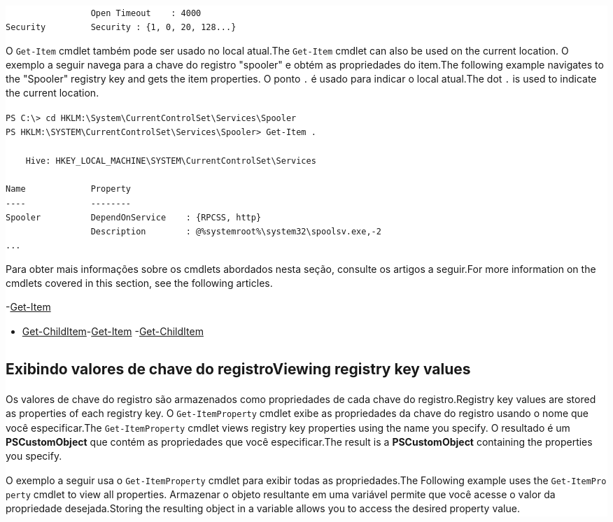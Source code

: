 ```
                 Open Timeout    : 4000
Security         Security : {1, 0, 20, 128...}
```

<span data-ttu-id="cf45f-166">O `Get-Item` cmdlet também pode ser usado no local atual.</span><span class="sxs-lookup"><span data-stu-id="cf45f-166">The `Get-Item` cmdlet can also be used on the current location.</span></span> <span data-ttu-id="cf45f-167">O exemplo a seguir navega para a chave do registro "spooler" e obtém as propriedades do item.</span><span class="sxs-lookup"><span data-stu-id="cf45f-167">The following example navigates to the "Spooler" registry key and gets the item properties.</span></span>
<span data-ttu-id="cf45f-168">O ponto `.` é usado para indicar o local atual.</span><span class="sxs-lookup"><span data-stu-id="cf45f-168">The dot `.` is used to indicate the current location.</span></span>

```
PS C:\> cd HKLM:\System\CurrentControlSet\Services\Spooler
PS HKLM:\SYSTEM\CurrentControlSet\Services\Spooler> Get-Item .

    Hive: HKEY_LOCAL_MACHINE\SYSTEM\CurrentControlSet\Services

Name             Property
----             --------
Spooler          DependOnService    : {RPCSS, http}
                 Description        : @%systemroot%\system32\spoolsv.exe,-2
...
```

<span data-ttu-id="cf45f-169">Para obter mais informações sobre os cmdlets abordados nesta seção, consulte os artigos a seguir.</span><span class="sxs-lookup"><span data-stu-id="cf45f-169">For more information on the cmdlets covered in this section, see the following articles.</span></span>

<span data-ttu-id="cf45f-170">-[Get-Item](xref:Microsoft.PowerShell.Management.Get-Item) 
- [Get-ChildItem](xref:Microsoft.PowerShell.Management.Get-ChildItem)</span><span class="sxs-lookup"><span data-stu-id="cf45f-170">-[Get-Item](xref:Microsoft.PowerShell.Management.Get-Item)
-[Get-ChildItem](xref:Microsoft.PowerShell.Management.Get-ChildItem)</span></span>

## <a name="viewing-registry-key-values"></a><span data-ttu-id="cf45f-171">Exibindo valores de chave do registro</span><span class="sxs-lookup"><span data-stu-id="cf45f-171">Viewing registry key values</span></span>

<span data-ttu-id="cf45f-172">Os valores de chave do registro são armazenados como propriedades de cada chave do registro.</span><span class="sxs-lookup"><span data-stu-id="cf45f-172">Registry key values are stored as properties of each registry key.</span></span> <span data-ttu-id="cf45f-173">O `Get-ItemProperty` cmdlet exibe as propriedades da chave do registro usando o nome que você especificar.</span><span class="sxs-lookup"><span data-stu-id="cf45f-173">The `Get-ItemProperty` cmdlet views registry key properties using the name you specify.</span></span> <span data-ttu-id="cf45f-174">O resultado é um **PSCustomObject** que contém as propriedades que você especificar.</span><span class="sxs-lookup"><span data-stu-id="cf45f-174">The result is a **PSCustomObject** containing the properties you specify.</span></span>

<span data-ttu-id="cf45f-175">O exemplo a seguir usa o `Get-ItemProperty` cmdlet para exibir todas as propriedades.</span><span class="sxs-lookup"><span data-stu-id="cf45f-175">The Following example uses the `Get-ItemProperty` cmdlet to view all properties.</span></span> <span data-ttu-id="cf45f-176">Armazenar o objeto resultante em uma variável permite que você acesse o valor da propriedade desejada.</span><span class="sxs-lookup"><span data-stu-id="cf45f-176">Storing the resulting object in a variable allows you to access the desired property value.</span></span>
